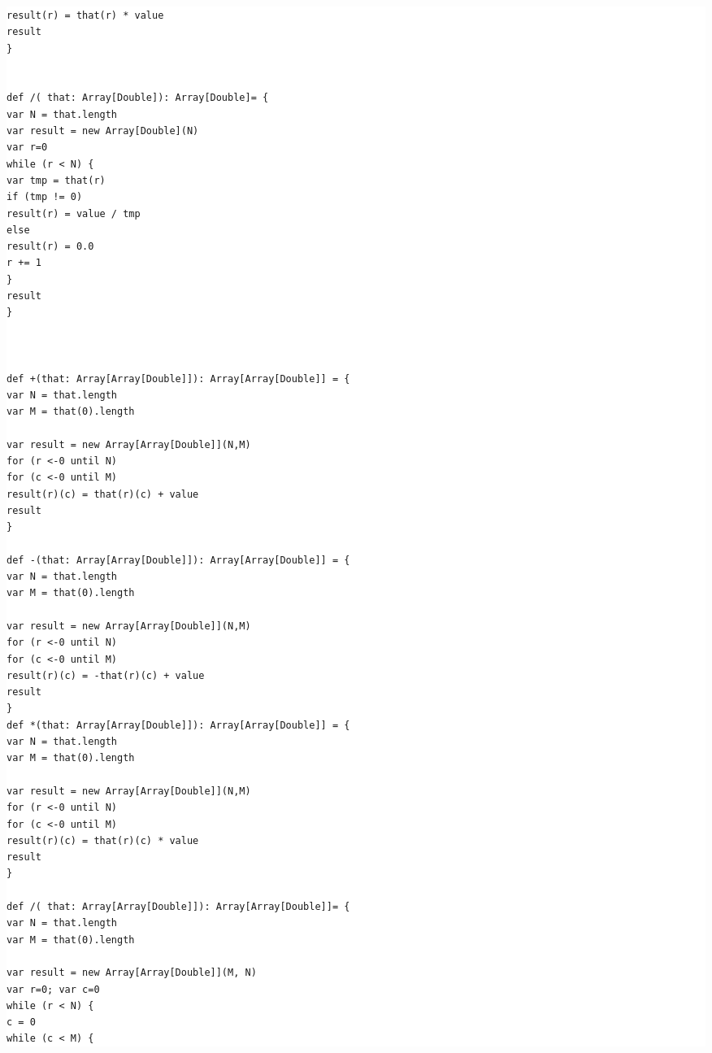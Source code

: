 ```
result(r) = that(r) * value
result
}


def /( that: Array[Double]): Array[Double]= {
var N = that.length
var result = new Array[Double](N)
var r=0
while (r < N) {
var tmp = that(r)
if (tmp != 0)
result(r) = value / tmp
else
result(r) = 0.0
r += 1
}
result
}



def +(that: Array[Array[Double]]): Array[Array[Double]] = {
var N = that.length
var M = that(0).length

var result = new Array[Array[Double]](N,M)
for (r <-0 until N) 
for (c <-0 until M) 
result(r)(c) = that(r)(c) + value
result
}

def -(that: Array[Array[Double]]): Array[Array[Double]] = {
var N = that.length
var M = that(0).length

var result = new Array[Array[Double]](N,M)
for (r <-0 until N) 
for (c <-0 until M) 
result(r)(c) = -that(r)(c) + value
result
}
def *(that: Array[Array[Double]]): Array[Array[Double]] = {
var N = that.length
var M = that(0).length

var result = new Array[Array[Double]](N,M)
for (r <-0 until N) 
for (c <-0 until M) 
result(r)(c) = that(r)(c) * value
result
}

def /( that: Array[Array[Double]]): Array[Array[Double]]= {
var N = that.length
var M = that(0).length

var result = new Array[Array[Double]](M, N)
var r=0; var c=0
while (r < N) {
c = 0
while (c < M) {
```